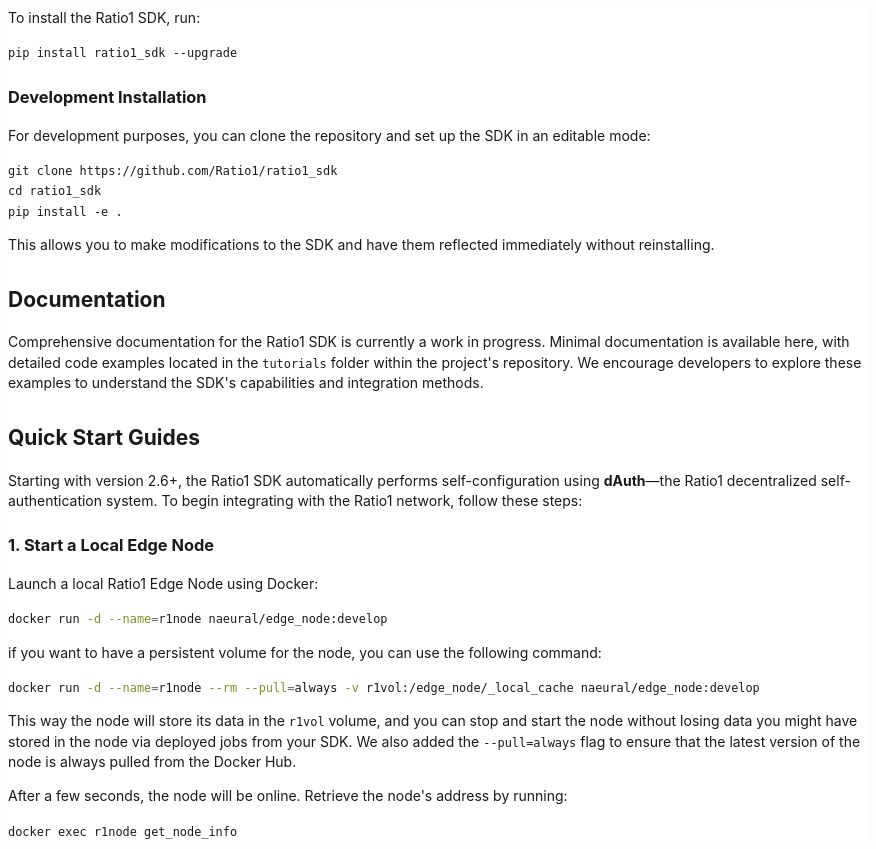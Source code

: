 To install the Ratio1 SDK, run:

```shell
pip install ratio1_sdk --upgrade
```

### Development Installation

For development purposes, you can clone the repository and set up the SDK in an editable mode:

```shell
git clone https://github.com/Ratio1/ratio1_sdk
cd ratio1_sdk
pip install -e .
```

This allows you to make modifications to the SDK and have them reflected immediately without reinstalling.

## Documentation

Comprehensive documentation for the Ratio1 SDK is currently a work in progress. Minimal documentation is available here, with detailed code examples located in the `tutorials` folder within the project's repository. We encourage developers to explore these examples to understand the SDK's capabilities and integration methods.

## Quick Start Guides

Starting with version 2.6+, the Ratio1 SDK automatically performs self-configuration using **dAuth**—the Ratio1 decentralized self-authentication system. To begin integrating with the Ratio1 network, follow these steps:

### 1. Start a Local Edge Node

Launch a local Ratio1 Edge Node using Docker:

```bash
docker run -d --name=r1node naeural/edge_node:develop
```

if you want to have a persistent volume for the node, you can use the following command:

```bash
docker run -d --name=r1node --rm --pull=always -v r1vol:/edge_node/_local_cache naeural/edge_node:develop
```
This way the node will store its data in the `r1vol` volume, and you can stop and start the node without losing data you might have stored in the node via deployed jobs from your SDK. We also added the `--pull=always` flag to ensure that the latest version of the node is always pulled from the Docker Hub.

After a few seconds, the node will be online. Retrieve the node's address by running:

```bash
docker exec r1node get_node_info
```
